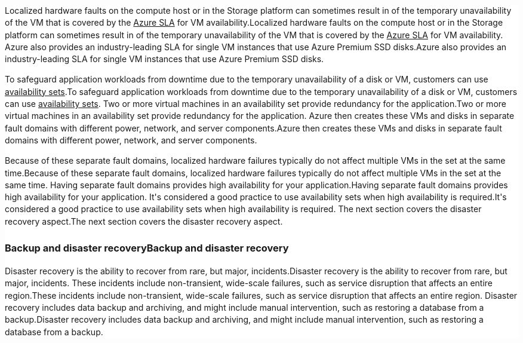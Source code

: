 <span data-ttu-id="c3b79-145">Localized hardware faults on the compute host or in the Storage platform can sometimes result in of the temporary unavailability of the VM that is covered by the [Azure SLA](https://azure.microsoft.com/support/legal/sla/virtual-machines/) for VM availability.</span><span class="sxs-lookup"><span data-stu-id="c3b79-145">Localized hardware faults on the compute host or in the Storage platform can sometimes result in of the temporary unavailability of the VM that is covered by the [Azure SLA](https://azure.microsoft.com/support/legal/sla/virtual-machines/) for VM availability.</span></span> <span data-ttu-id="c3b79-146">Azure also provides an industry-leading SLA for single VM instances that use Azure Premium SSD disks.</span><span class="sxs-lookup"><span data-stu-id="c3b79-146">Azure also provides an industry-leading SLA for single VM instances that use Azure Premium SSD disks.</span></span>

<span data-ttu-id="c3b79-147">To safeguard application workloads from downtime due to the temporary unavailability of a disk or VM, customers can use [availability sets](../articles/virtual-machines/windows/manage-availability.md).</span><span class="sxs-lookup"><span data-stu-id="c3b79-147">To safeguard application workloads from downtime due to the temporary unavailability of a disk or VM, customers can use [availability sets](../articles/virtual-machines/windows/manage-availability.md).</span></span> <span data-ttu-id="c3b79-148">Two or more virtual machines in an availability set provide redundancy for the application.</span><span class="sxs-lookup"><span data-stu-id="c3b79-148">Two or more virtual machines in an availability set provide redundancy for the application.</span></span> <span data-ttu-id="c3b79-149">Azure then creates these VMs and disks in separate fault domains with different power, network, and server components.</span><span class="sxs-lookup"><span data-stu-id="c3b79-149">Azure then creates these VMs and disks in separate fault domains with different power, network, and server components.</span></span> 

<span data-ttu-id="c3b79-150">Because of these separate fault domains, localized hardware failures typically do not affect multiple VMs in the set at the same time.</span><span class="sxs-lookup"><span data-stu-id="c3b79-150">Because of these separate fault domains, localized hardware failures typically do not affect multiple VMs in the set at the same time.</span></span> <span data-ttu-id="c3b79-151">Having separate fault domains provides high availability for your application.</span><span class="sxs-lookup"><span data-stu-id="c3b79-151">Having separate fault domains provides high availability for your application.</span></span> <span data-ttu-id="c3b79-152">It's considered a good practice to use availability sets when high availability is required.</span><span class="sxs-lookup"><span data-stu-id="c3b79-152">It's considered a good practice to use availability sets when high availability is required.</span></span> <span data-ttu-id="c3b79-153">The next section covers the disaster recovery aspect.</span><span class="sxs-lookup"><span data-stu-id="c3b79-153">The next section covers the disaster recovery aspect.</span></span>

### <a name="backup-and-disaster-recovery"></a><span data-ttu-id="c3b79-154">Backup and disaster recovery</span><span class="sxs-lookup"><span data-stu-id="c3b79-154">Backup and disaster recovery</span></span>

<span data-ttu-id="c3b79-155">Disaster recovery is the ability to recover from rare, but major, incidents.</span><span class="sxs-lookup"><span data-stu-id="c3b79-155">Disaster recovery is the ability to recover from rare, but major, incidents.</span></span> <span data-ttu-id="c3b79-156">These incidents include non-transient, wide-scale failures, such as service disruption that affects an entire region.</span><span class="sxs-lookup"><span data-stu-id="c3b79-156">These incidents include non-transient, wide-scale failures, such as service disruption that affects an entire region.</span></span> <span data-ttu-id="c3b79-157">Disaster recovery includes data backup and archiving, and might include manual intervention, such as restoring a database from a backup.</span><span class="sxs-lookup"><span data-stu-id="c3b79-157">Disaster recovery includes data backup and archiving, and might include manual intervention, such as restoring a database from a backup.</span></span>
